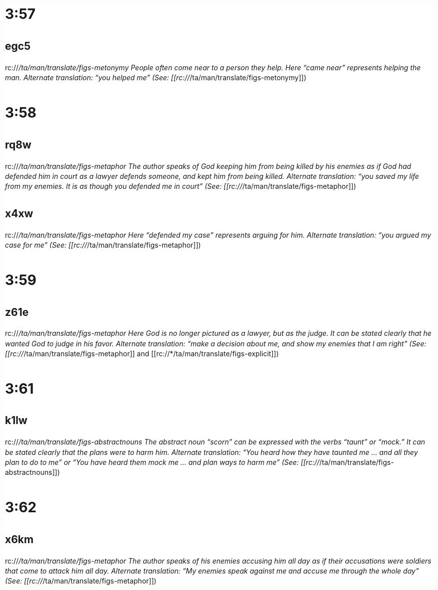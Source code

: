 # 3:57
## egc5
rc://*/ta/man/translate/figs-metonymy
People often come near to a person they help. Here “came near” represents helping the man. Alternate translation: “you helped me” (See: [[rc://*/ta/man/translate/figs-metonymy]])

# 3:58
## rq8w
rc://*/ta/man/translate/figs-metaphor
The author speaks of God keeping him from being killed by his enemies as if God had defended him in court as a lawyer defends someone, and kept him from being killed. Alternate translation: “you saved my life from my enemies. It is as though you defended me in court” (See: [[rc://*/ta/man/translate/figs-metaphor]])

## x4xw
rc://*/ta/man/translate/figs-metaphor
Here “defended my case” represents arguing for him. Alternate translation: “you argued my case for me” (See: [[rc://*/ta/man/translate/figs-metaphor]])

# 3:59
## z61e
rc://*/ta/man/translate/figs-metaphor
Here God is no longer pictured as a lawyer, but as the judge. It can be stated clearly that he wanted God to judge in his favor. Alternate translation: “make a decision about me, and show my enemies that I am right” (See: [[rc://*/ta/man/translate/figs-metaphor]] and [[rc://*/ta/man/translate/figs-explicit]])

# 3:61
## k1lw
rc://*/ta/man/translate/figs-abstractnouns
The abstract noun “scorn” can be expressed with the verbs “taunt” or “mock.” It can be stated clearly that the plans were to harm him. Alternate translation: “You heard how they have taunted me … and all they plan to do to me” or “You have heard them mock me … and plan ways to harm me” (See: [[rc://*/ta/man/translate/figs-abstractnouns]])

# 3:62
## x6km
rc://*/ta/man/translate/figs-metaphor
The author speaks of his enemies accusing him all day as if their accusations were soldiers that come to attack him all day. Alternate translation: “My enemies speak against me and accuse me through the whole day” (See: [[rc://*/ta/man/translate/figs-metaphor]])
